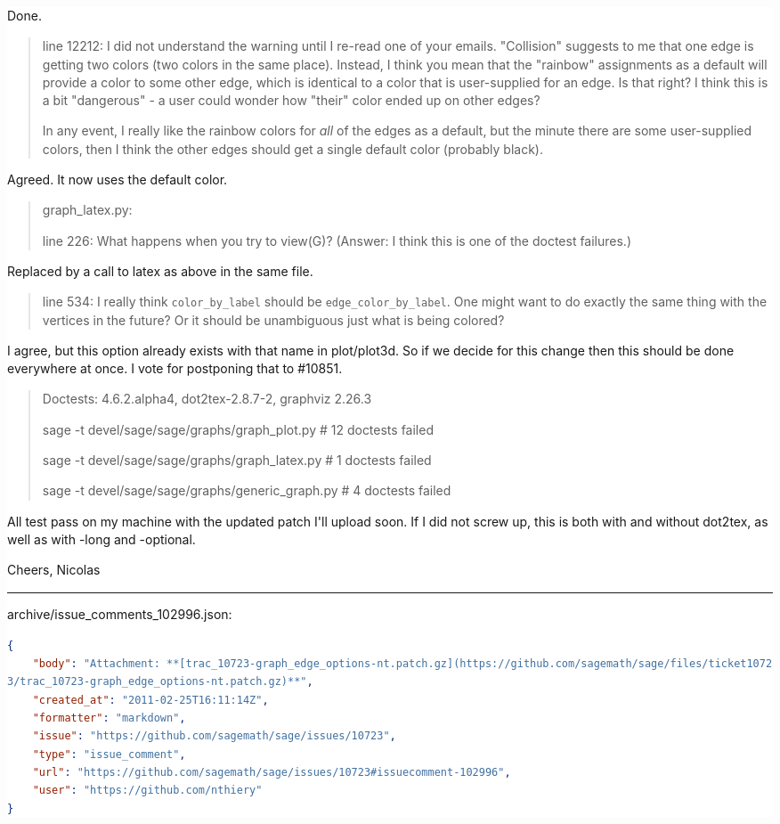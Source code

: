 Done.

> line 12212:
>   I did not understand the warning until I re-read one of your emails.  "Collision" suggests to me that one edge is getting two colors (two colors in the same place).  Instead, I think you mean that the "rainbow" assignments as a default will provide a color to some other edge, which is identical to a color that is user-supplied for an edge.  Is that right?  I think this is a bit "dangerous" - a user could wonder how "their" color ended up on other edges?
> 
>   In any event, I really like the rainbow colors for *all* of the edges as a default, but the minute there are some user-supplied colors, then I think the other edges should get a single default color (probably black).

Agreed. It now uses the default color.

> graph_latex.py:
>   
>   line 226:  What happens when you try to  view(G)? (Answer: I think this is one of the doctest failures.)

Replaced by a call to latex as above in the same file.

>   line 534:  I really think `color_by_label`  should be  `edge_color_by_label`.  One might want to do exactly the same thing with the vertices in the future?  Or it should be unambiguous just what is being colored?

I agree, but this option already exists with that name in
plot/plot3d. So if we decide for this change then this should be done
everywhere at once. I vote for postponing that to #10851.

> Doctests:  4.6.2.alpha4, dot2tex-2.8.7-2, graphviz 2.26.3
> 
> sage -t  devel/sage/sage/graphs/graph_plot.py # 12 doctests failed
> 
> sage -t  devel/sage/sage/graphs/graph_latex.py # 1 doctests failed
> 
> sage -t  devel/sage/sage/graphs/generic_graph.py # 4 doctests failed
> 

All test pass on my machine with the updated patch I'll upload soon.
If I did not screw up, this is both with and without dot2tex, as well
as with -long and -optional.

Cheers,
			Nicolas



---

archive/issue_comments_102996.json:
```json
{
    "body": "Attachment: **[trac_10723-graph_edge_options-nt.patch.gz](https://github.com/sagemath/sage/files/ticket10723/trac_10723-graph_edge_options-nt.patch.gz)**",
    "created_at": "2011-02-25T16:11:14Z",
    "formatter": "markdown",
    "issue": "https://github.com/sagemath/sage/issues/10723",
    "type": "issue_comment",
    "url": "https://github.com/sagemath/sage/issues/10723#issuecomment-102996",
    "user": "https://github.com/nthiery"
}
```
